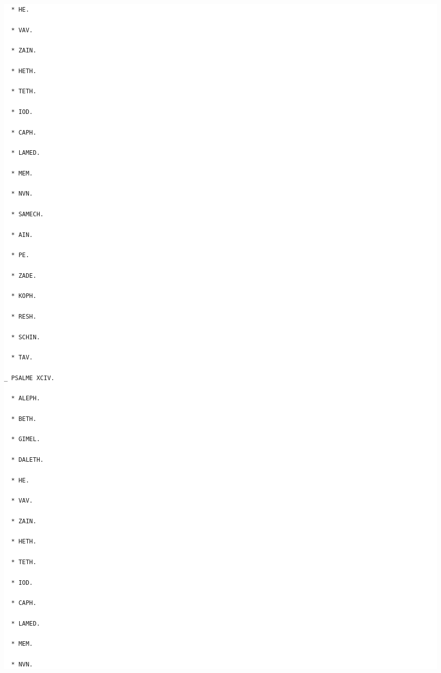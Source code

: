       * HE.

      * VAV.

      * ZAIN.

      * HETH.

      * TETH.

      * IOD.

      * CAPH.

      * LAMED.

      * MEM.

      * NVN.

      * SAMECH.

      * AIN.

      * PE.

      * ZADE.

      * KOPH.

      * RESH.

      * SCHIN.

      * TAV.

    _ PSALME XCIV.

      * ALEPH.

      * BETH.

      * GIMEL.

      * DALETH.

      * HE.

      * VAV.

      * ZAIN.

      * HETH.

      * TETH.

      * IOD.

      * CAPH.

      * LAMED.

      * MEM.

      * NVN.
